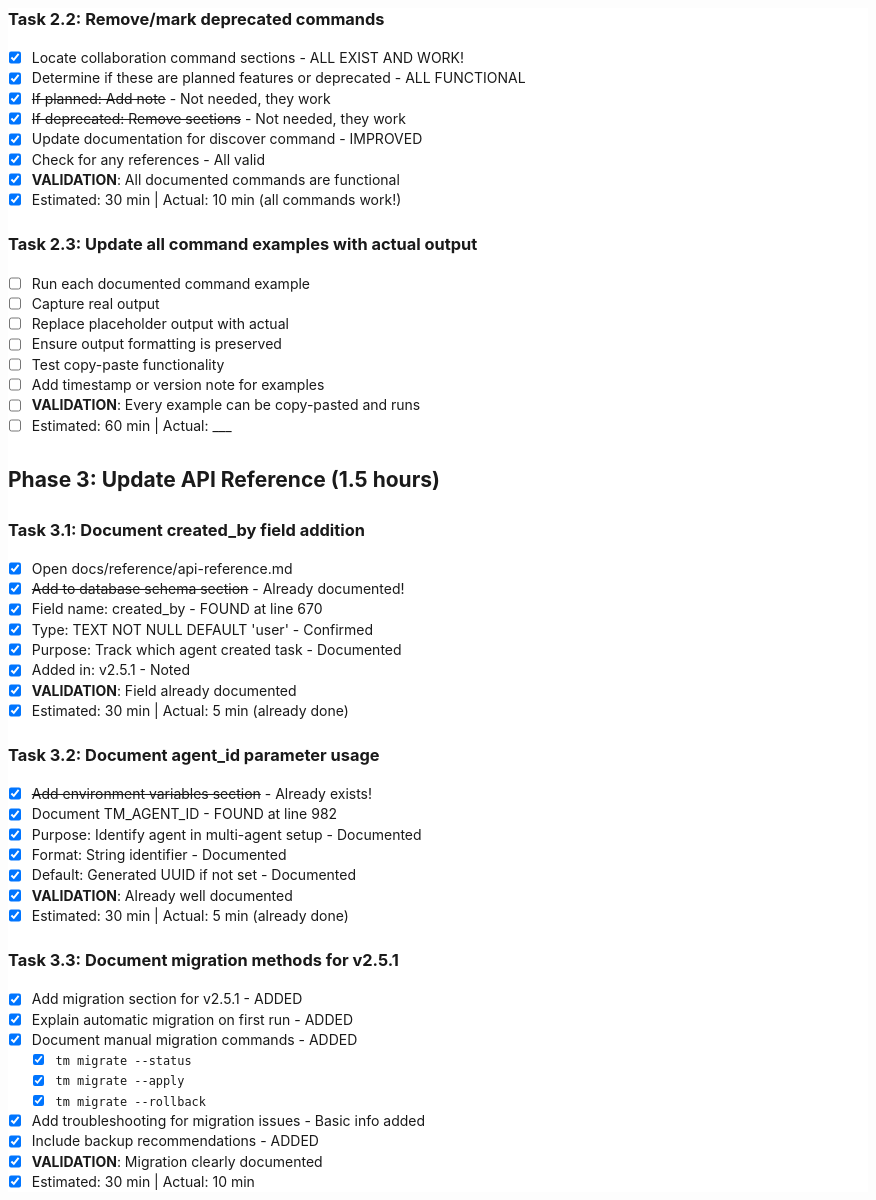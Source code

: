 ### Task 2.2: Remove/mark deprecated commands
- [x] Locate collaboration command sections - ALL EXIST AND WORK!
- [x] Determine if these are planned features or deprecated - ALL FUNCTIONAL
- [x] ~~If planned: Add note~~ - Not needed, they work
- [x] ~~If deprecated: Remove sections~~ - Not needed, they work
- [x] Update documentation for discover command - IMPROVED
- [x] Check for any references - All valid
- [x] **VALIDATION**: All documented commands are functional
- [x] Estimated: 30 min | Actual: 10 min (all commands work!)

### Task 2.3: Update all command examples with actual output
- [ ] Run each documented command example
- [ ] Capture real output
- [ ] Replace placeholder output with actual
- [ ] Ensure output formatting is preserved
- [ ] Test copy-paste functionality
- [ ] Add timestamp or version note for examples
- [ ] **VALIDATION**: Every example can be copy-pasted and runs
- [ ] Estimated: 60 min | Actual: ___

## Phase 3: Update API Reference (1.5 hours)

### Task 3.1: Document created_by field addition
- [x] Open docs/reference/api-reference.md
- [x] ~~Add to database schema section~~ - Already documented!
- [x] Field name: created_by - FOUND at line 670
- [x] Type: TEXT NOT NULL DEFAULT 'user' - Confirmed
- [x] Purpose: Track which agent created task - Documented
- [x] Added in: v2.5.1 - Noted
- [x] **VALIDATION**: Field already documented
- [x] Estimated: 30 min | Actual: 5 min (already done)

### Task 3.2: Document agent_id parameter usage
- [x] ~~Add environment variables section~~ - Already exists!
- [x] Document TM_AGENT_ID - FOUND at line 982
- [x] Purpose: Identify agent in multi-agent setup - Documented
- [x] Format: String identifier - Documented
- [x] Default: Generated UUID if not set - Documented
- [x] **VALIDATION**: Already well documented
- [x] Estimated: 30 min | Actual: 5 min (already done)

### Task 3.3: Document migration methods for v2.5.1
- [x] Add migration section for v2.5.1 - ADDED
- [x] Explain automatic migration on first run - ADDED
- [x] Document manual migration commands - ADDED
  - [x] `tm migrate --status`
  - [x] `tm migrate --apply`
  - [x] `tm migrate --rollback`
- [x] Add troubleshooting for migration issues - Basic info added
- [x] Include backup recommendations - ADDED
- [x] **VALIDATION**: Migration clearly documented
- [x] Estimated: 30 min | Actual: 10 min
